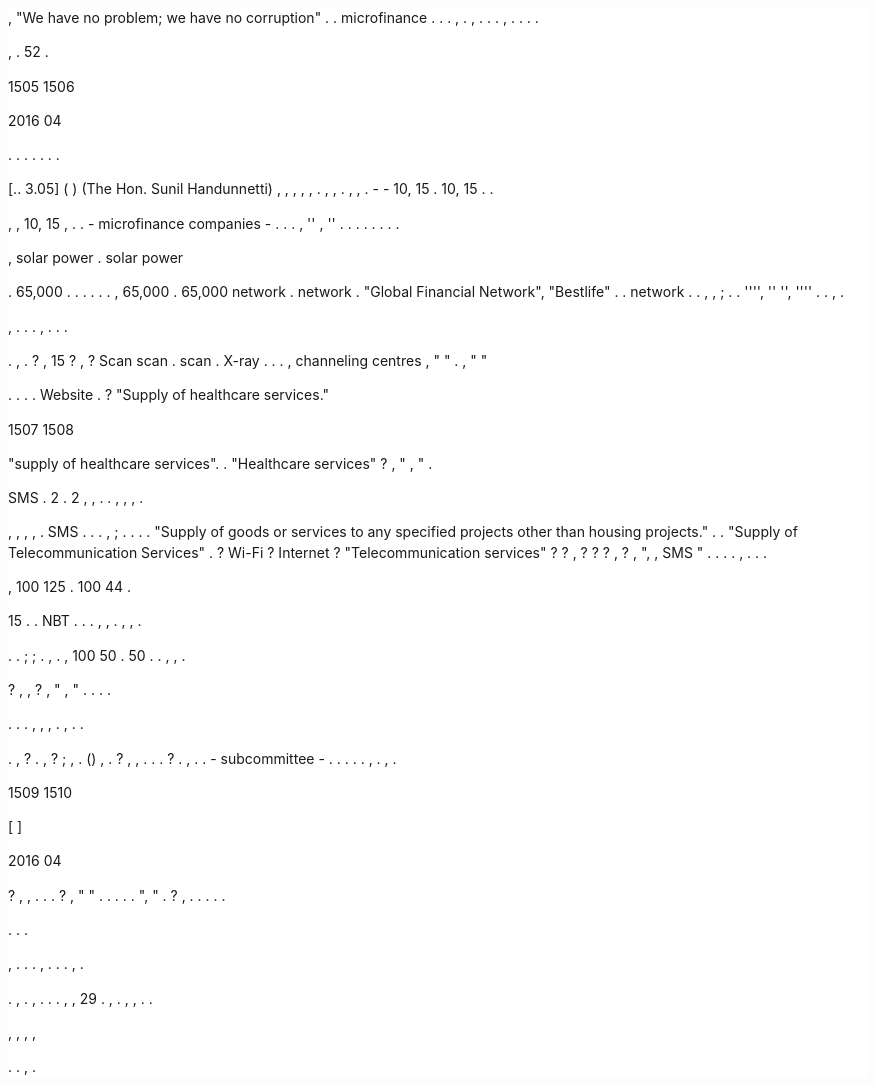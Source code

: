 , "We have no problem; we have no corruption" . . microfinance . . . , . , . . . , . . . .

, . 52 .

1505 1506

2016 04

. . . . . . .

[.. 3.05] ( ) (The Hon. Sunil Handunnetti) , , , , , . , , . , , . - - 10, 15 . 10, 15 . .

, , 10, 15 , . . - microfinance companies - . . . , '' , '' . . . . . . . .

, solar power . solar power

. 65,000 . . . . . . , 65,000 . 65,000 network . network . "Global Financial Network", "Bestlife" . . network . . , , ; . . '''', '' '', '''' . . , .

, . . . , . . .

. , . ? , 15 ? , ? Scan scan . scan . X-ray . . . , channeling centres , " " . , " "

. . . . Website . ? "Supply of healthcare services."

1507 1508

"supply of healthcare services". . "Healthcare services" ? , " , " .

SMS . 2 . 2 , , . . , , , .

, , , , . SMS . . . , ; . . . . "Supply of goods or services to any specified projects other than housing projects." . . "Supply of Telecommunication Services" . ? Wi-Fi ? Internet ? "Telecommunication services" ? ? , ? ? ? , ? , ", , SMS " . . . . , . . .

, 100 125 . 100 44 .

15 . . NBT . . . , , . , , .

. . ; ; . , . , 100 50 . 50 . . , , .

? , , ? , " , " . . . .

. . . , , , . , . .

. , ? . , ? ; , . () , . ? , , . . . ? . , . . - subcommittee - . . . . . , . , .

1509 1510

[ ]

2016 04

? , , . . . ? , " " . . . . . ", " . ? , . . . . .

. . .

, . . . , . . . , .

. , . , . . . , , 29 . , . , , . .

, , , ,

. . , .

